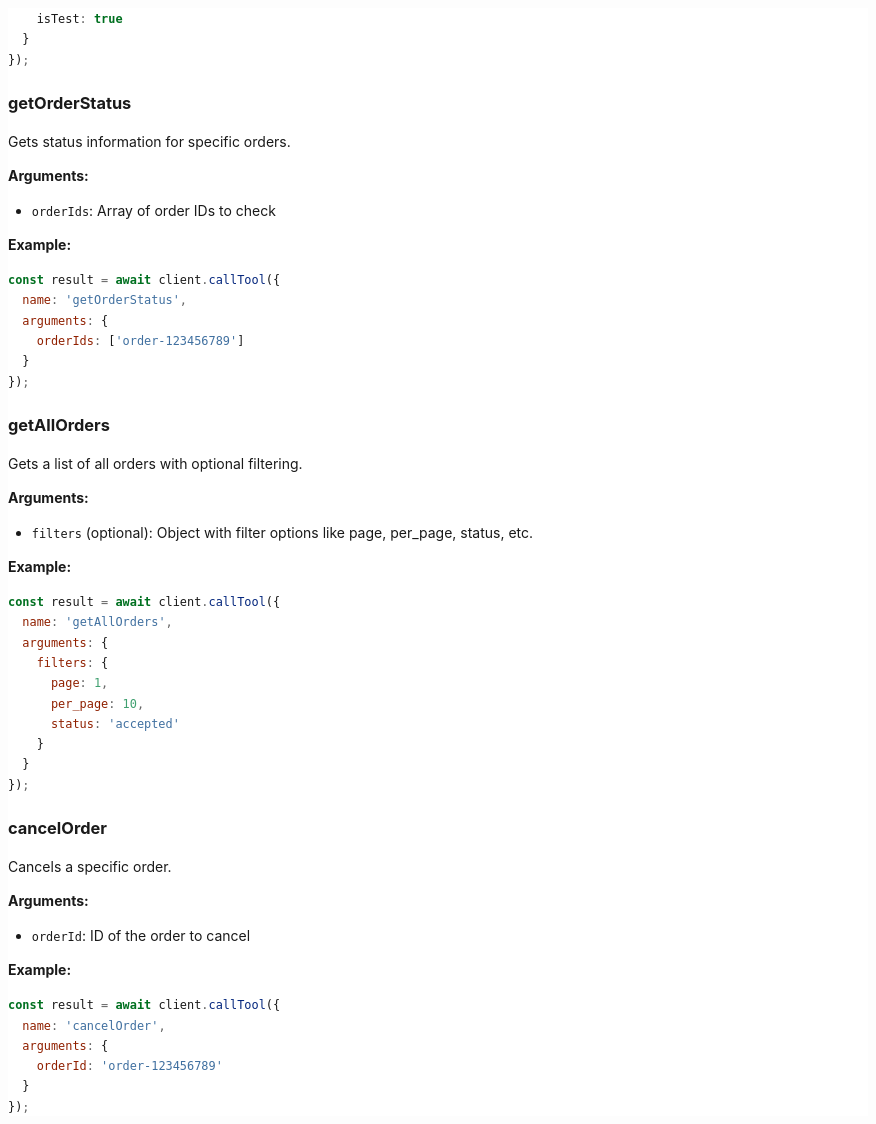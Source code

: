 ```javascript
    isTest: true
  }
});
```

### getOrderStatus

Gets status information for specific orders.

**Arguments:**
- `orderIds`: Array of order IDs to check

**Example:**
```javascript
const result = await client.callTool({
  name: 'getOrderStatus',
  arguments: {
    orderIds: ['order-123456789']
  }
});
```

### getAllOrders

Gets a list of all orders with optional filtering.

**Arguments:**
- `filters` (optional): Object with filter options like page, per_page, status, etc.

**Example:**
```javascript
const result = await client.callTool({
  name: 'getAllOrders',
  arguments: {
    filters: {
      page: 1,
      per_page: 10,
      status: 'accepted'
    }
  }
});
```

### cancelOrder

Cancels a specific order.

**Arguments:**
- `orderId`: ID of the order to cancel

**Example:**
```javascript
const result = await client.callTool({
  name: 'cancelOrder',
  arguments: {
    orderId: 'order-123456789'
  }
});
```
